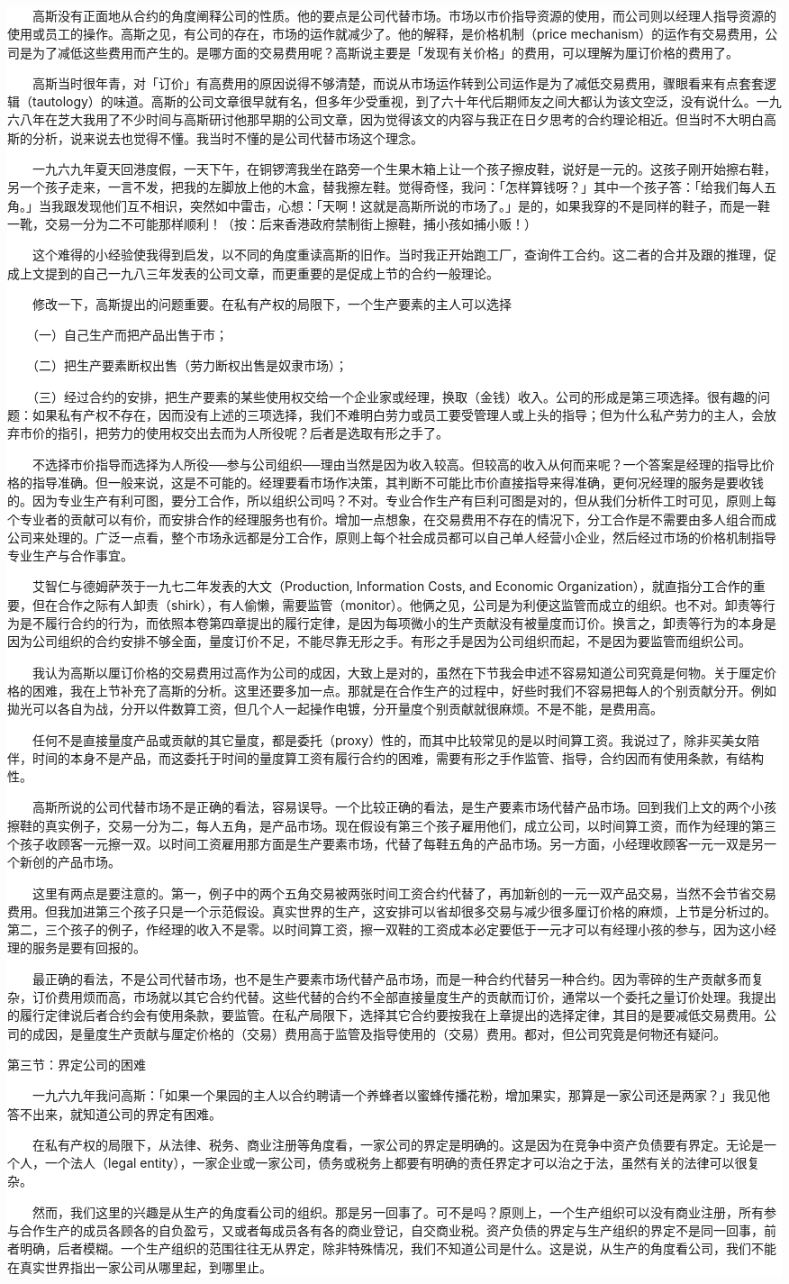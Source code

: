 　　高斯没有正面地从合约的角度阐释公司的性质。他的要点是公司代替市场。市场以市价指导资源的使用，而公司则以经理人指导资源的使用或员工的操作。高斯之见，有公司的存在，市场的运作就减少了。他的解释，是价格机制（price mechanism）的运作有交易费用，公司是为了减低这些费用而产生的。是哪方面的交易费用呢？高斯说主要是「发现有关价格」的费用，可以理解为厘订价格的费用了。

　　高斯当时很年青，对「订价」有高费用的原因说得不够清楚，而说从市场运作转到公司运作是为了减低交易费用，骤眼看来有点套套逻辑（tautology）的味道。高斯的公司文章很早就有名，但多年少受重视，到了六十年代后期师友之间大都认为该文空泛，没有说什么。一九六八年在芝大我用了不少时间与高斯研讨他那早期的公司文章，因为觉得该文的内容与我正在日夕思考的合约理论相近。但当时不大明白高斯的分析，说来说去也觉得不懂。我当时不懂的是公司代替市场这个理念。

　　一九六九年夏天回港度假，一天下午，在铜锣湾我坐在路旁一个生果木箱上让一个孩子擦皮鞋，说好是一元的。这孩子刚开始擦右鞋，另一个孩子走来，一言不发，把我的左脚放上他的木盒，替我擦左鞋。觉得奇怪，我问：「怎样算钱呀？」其中一个孩子答：「给我们每人五角。」当我跟发现他们互不相识，突然如中雷击，心想：「天啊！这就是高斯所说的市场了。」是的，如果我穿的不是同样的鞋子，而是一鞋一靴，交易一分为二不可能那样顺利！（按：后来香港政府禁制街上擦鞋，捕小孩如捕小贩！）

　　这个难得的小经验使我得到启发，以不同的角度重读高斯的旧作。当时我正开始跑工厂，查询件工合约。这二者的合并及跟的推理，促成上文提到的自己一九八三年发表的公司文章，而更重要的是促成上节的合约一般理论。

　　修改一下，高斯提出的问题重要。在私有产权的局限下，一个生产要素的主人可以选择

　　（一）自己生产而把产品出售于市；

　　（二）把生产要素断权出售（劳力断权出售是奴隶市场）；

　　（三）经过合约的安排，把生产要素的某些使用权交给一个企业家或经理，换取（金钱）收入。公司的形成是第三项选择。很有趣的问题：如果私有产权不存在，因而没有上述的三项选择，我们不难明白劳力或员工要受管理人或上头的指导；但为什么私产劳力的主人，会放弃市价的指引，把劳力的使用权交出去而为人所役呢？后者是选取有形之手了。

　　不选择市价指导而选择为人所役──参与公司组织──理由当然是因为收入较高。但较高的收入从何而来呢？一个答案是经理的指导比价格的指导准确。但一般来说，这是不可能的。经理要看市场作决策，其判断不可能比市价直接指导来得准确，更何况经理的服务是要收钱的。因为专业生产有利可图，要分工合作，所以组织公司吗？不对。专业合作生产有巨利可图是对的，但从我们分析件工时可见，原则上每个专业者的贡献可以有价，而安排合作的经理服务也有价。增加一点想象，在交易费用不存在的情况下，分工合作是不需要由多人组合而成公司来处理的。广泛一点看，整个市场永远都是分工合作，原则上每个社会成员都可以自己单人经营小企业，然后经过市场的价格机制指导专业生产与合作事宜。

　　艾智仁与德姆萨茨于一九七二年发表的大文（Production, Information Costs, and Economic Organization），就直指分工合作的重要，但在合作之际有人卸责（shirk），有人偷懒，需要监管（monitor）。他俩之见，公司是为利便这监管而成立的组织。也不对。卸责等行为是不履行合约的行为，而依照本卷第四章提出的履行定律，是因为每项微小的生产贡献没有被量度而订价。换言之，卸责等行为的本身是因为公司组织的合约安排不够全面，量度订价不足，不能尽靠无形之手。有形之手是因为公司组织而起，不是因为要监管而组织公司。

　　我认为高斯以厘订价格的交易费用过高作为公司的成因，大致上是对的，虽然在下节我会申述不容易知道公司究竟是何物。关于厘定价格的困难，我在上节补充了高斯的分析。这里还要多加一点。那就是在合作生产的过程中，好些时我们不容易把每人的个别贡献分开。例如拋光可以各自为战，分开以件数算工资，但几个人一起操作电镀，分开量度个别贡献就很麻烦。不是不能，是费用高。

　　任何不是直接量度产品或贡献的其它量度，都是委托（proxy）性的，而其中比较常见的是以时间算工资。我说过了，除非买美女陪伴，时间的本身不是产品，而这委托于时间的量度算工资有履行合约的困难，需要有形之手作监管、指导，合约因而有使用条款，有结构性。

　　高斯所说的公司代替市场不是正确的看法，容易误导。一个比较正确的看法，是生产要素市场代替产品市场。回到我们上文的两个小孩擦鞋的真实例子，交易一分为二，每人五角，是产品市场。现在假设有第三个孩子雇用他们，成立公司，以时间算工资，而作为经理的第三个孩子收顾客一元擦一双。以时间工资雇用那方面是生产要素市场，代替了每鞋五角的产品市场。另一方面，小经理收顾客一元一双是另一个新创的产品市场。

　　这里有两点是要注意的。第一，例子中的两个五角交易被两张时间工资合约代替了，再加新创的一元一双产品交易，当然不会节省交易费用。但我加进第三个孩子只是一个示范假设。真实世界的生产，这安排可以省却很多交易与减少很多厘订价格的麻烦，上节是分析过的。第二，三个孩子的例子，作经理的收入不是零。以时间算工资，擦一双鞋的工资成本必定要低于一元才可以有经理小孩的参与，因为这小经理的服务是要有回报的。

　　最正确的看法，不是公司代替市场，也不是生产要素市场代替产品市场，而是一种合约代替另一种合约。因为零碎的生产贡献多而复杂，订价费用烦而高，市场就以其它合约代替。这些代替的合约不全部直接量度生产的贡献而订价，通常以一个委托之量订价处理。我提出的履行定律说后者合约会有使用条款，要监管。在私产局限下，选择其它合约要按我在上章提出的选择定律，其目的是要减低交易费用。公司的成因，是量度生产贡献与厘定价格的（交易）费用高于监管及指导使用的（交易）费用。都对，但公司究竟是何物还有疑问。





第三节：界定公司的困难


　　一九六九年我问高斯：「如果一个果园的主人以合约聘请一个养蜂者以蜜蜂传播花粉，增加果实，那算是一家公司还是两家？」我见他答不出来，就知道公司的界定有困难。

　　在私有产权的局限下，从法律、税务、商业注册等角度看，一家公司的界定是明确的。这是因为在竞争中资产负债要有界定。无论是一个人，一个法人（legal entity），一家企业或一家公司，债务或税务上都要有明确的责任界定才可以治之于法，虽然有关的法律可以很复杂。

　　然而，我们这里的兴趣是从生产的角度看公司的组织。那是另一回事了。可不是吗？原则上，一个生产组织可以没有商业注册，所有参与合作生产的成员各顾各的自负盈亏，又或者每成员各有各的商业登记，自交商业税。资产负债的界定与生产组织的界定不是同一回事，前者明确，后者模糊。一个生产组织的范围往往无从界定，除非特殊情况，我们不知道公司是什么。这是说，从生产的角度看公司，我们不能在真实世界指出一家公司从哪里起，到哪里止。
